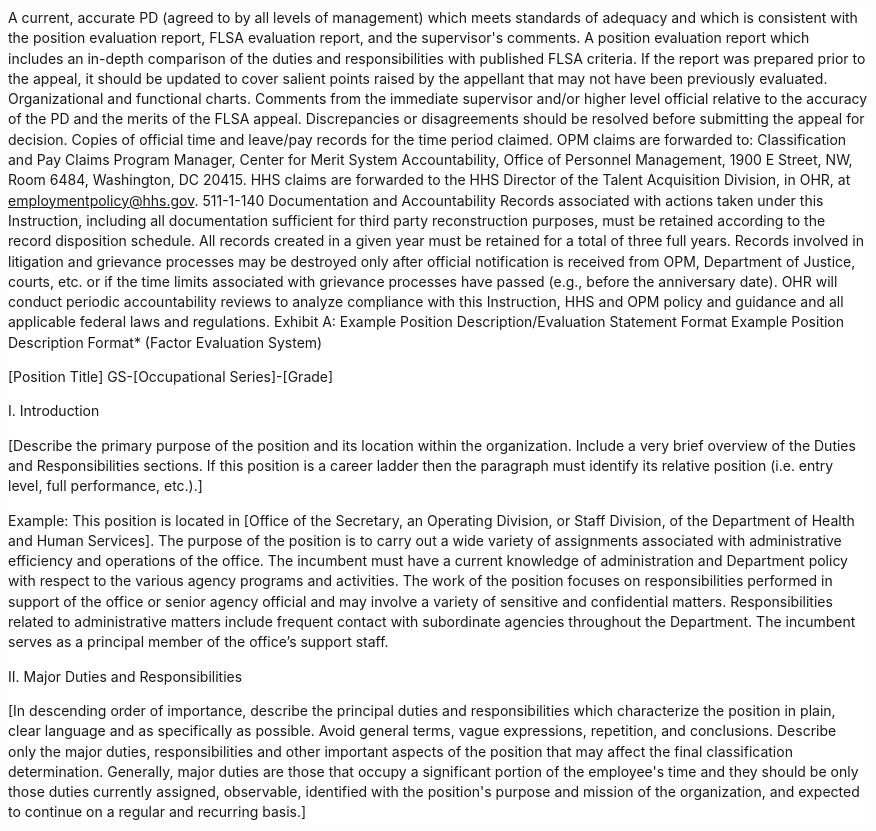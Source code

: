 A current, accurate PD (agreed to by all levels of management) which meets standards of adequacy and which is consistent with the position evaluation report, FLSA evaluation report, and the supervisor's comments.
A position evaluation report which includes an in-depth comparison of the duties and responsibilities with published FLSA criteria. If the report was prepared prior to the appeal, it should be updated to cover salient points raised by the appellant that may not have been previously evaluated.
Organizational and functional charts.
Comments from the immediate supervisor and/or higher level official relative to the accuracy of the PD and the merits of the FLSA appeal. Discrepancies or disagreements should be resolved before submitting the appeal for decision.
Copies of official time and leave/pay records for the time period claimed.
OPM claims are forwarded to: Classification and Pay Claims Program Manager, Center for Merit System Accountability, Office of Personnel Management, 1900 E Street, NW, Room 6484, Washington, DC 20415.
HHS claims are forwarded to the HHS Director of the Talent Acquisition Division, in OHR, at employmentpolicy@hhs.gov.
511-1-140 Documentation and Accountability
Records associated with actions taken under this Instruction, including all documentation sufficient for third party reconstruction purposes, must be retained according to the record disposition schedule. All records created in a given year must be retained for a total of three full years. Records involved in litigation and grievance processes may be destroyed only after official notification is received from OPM, Department of Justice, courts, etc. or if the time limits associated with grievance processes have passed (e.g., before the anniversary date).
OHR will conduct periodic accountability reviews to analyze compliance with this Instruction, HHS and OPM policy and guidance and all applicable federal laws and regulations.
Exhibit A: Example Position Description/Evaluation Statement Format
Example Position Description Format* (Factor Evaluation System)

[Position Title]
GS-[Occupational Series]-[Grade]

I. Introduction

[Describe the primary purpose of the position and its location within the organization. Include a very brief overview of the Duties and Responsibilities sections. If this position is a career ladder then the paragraph must identify its relative position (i.e. entry level, full performance, etc.).]

Example:  This position is located in [Office of the Secretary, an Operating Division, or Staff Division, of the Department of Health and Human Services]. The purpose of the position is to carry out a wide variety of assignments associated with administrative efficiency and operations of the office. The incumbent must have a current knowledge of administration and Department policy with respect to the various agency programs and activities. The work of the position focuses on responsibilities performed in support of the office or senior agency official and may involve a variety of sensitive and confidential matters. Responsibilities related to administrative matters include frequent contact with subordinate agencies throughout the Department. The incumbent serves as a principal member of the office’s support staff.

II. Major Duties and Responsibilities

[In descending order of importance, describe the principal duties and responsibilities which characterize the position in plain, clear language and as specifically as possible. Avoid general terms, vague expressions, repetition, and conclusions. Describe only the major duties, responsibilities and other important aspects of the position that may affect the final classification determination. Generally, major duties are those that occupy a significant portion of the employee's time and they should be only those duties currently assigned, observable, identified with the position's purpose and mission of the organization, and expected to continue on a regular and recurring basis.]
